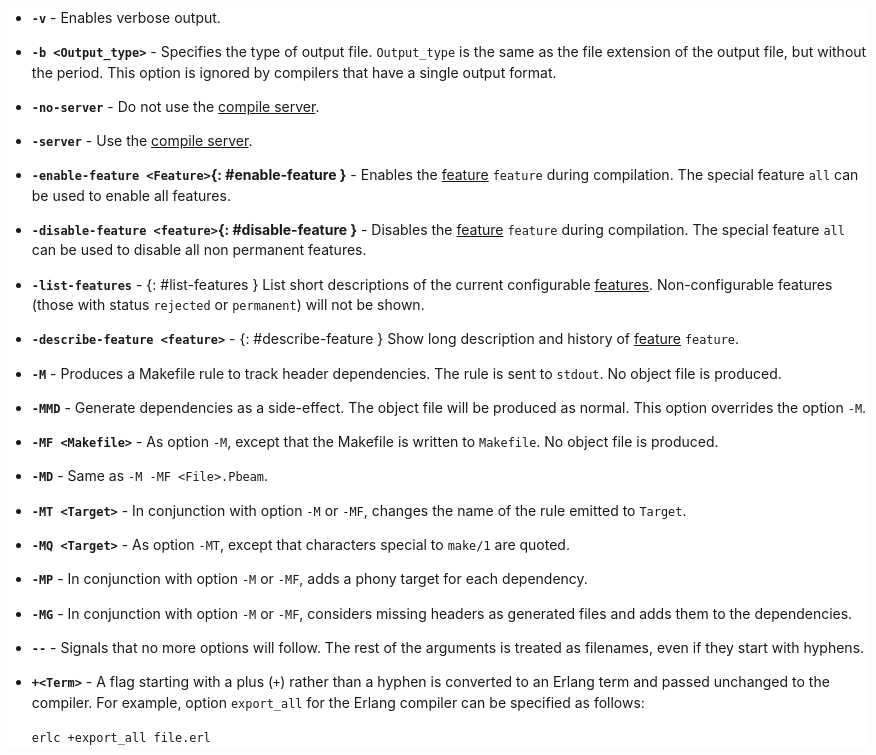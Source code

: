- **`-v`** - Enables verbose output.

- **`-b <Output_type>`** - Specifies the type of output file. `Output_type` is
  the same as the file extension of the output file, but without the period.
  This option is ignored by compilers that have a single output format.

- **`-no-server`** - Do not use the
  [compile server](erlc_cmd.md#compile_server).

- **`-server`** - Use the [compile server](erlc_cmd.md#compile_server).

- **`-enable-feature <Feature>`{: #enable-feature }** - Enables the
  [feature](`e:system:features.md#features`) `feature` during compilation. The
  special feature `all` can be used to enable all features.

- **`-disable-feature <feature>`{: #disable-feature }** - Disables the
  [feature](`e:system:features.md#features`) `feature` during compilation. The
  special feature `all` can be used to disable all non permanent features.

- **`-list-features`** - [](){: #list-features } List short descriptions of the
  current configurable [features](`e:system:features.md#features`).
  Non-configurable features (those with status `rejected` or `permanent`)
  will not be shown.

- **`-describe-feature <feature>`** - [](){: #describe-feature } Show long
  description and history of [feature](`e:system:features.md#features`)
  `feature`.

- **`-M`** - Produces a Makefile rule to track header dependencies. The rule is
  sent to `stdout`. No object file is produced.

- **`-MMD`** - Generate dependencies as a side-effect. The object file will be
  produced as normal. This option overrides the option `-M`.

- **`-MF <Makefile>`** - As option `-M`, except that the Makefile is written to
  `Makefile`. No object file is produced.

- **`-MD`** - Same as `-M -MF <File>.Pbeam`.

- **`-MT <Target>`** - In conjunction with option `-M` or `-MF`, changes the
  name of the rule emitted to `Target`.

- **`-MQ <Target>`** - As option `-MT`, except that characters special to
  `make/1` are quoted.

- **`-MP`** - In conjunction with option `-M` or `-MF`, adds a phony target for
  each dependency.

- **`-MG`** - In conjunction with option `-M` or `-MF`, considers missing
  headers as generated files and adds them to the dependencies.

- **`--`** - Signals that no more options will follow. The rest of the arguments
  is treated as filenames, even if they start with hyphens.

- **`+<Term>`** - A flag starting with a plus (`+`) rather than a hyphen is
  converted to an Erlang term and passed unchanged to the compiler. For example,
  option `export_all` for the Erlang compiler can be specified as follows:

  ```text
  erlc +export_all file.erl
  ```
